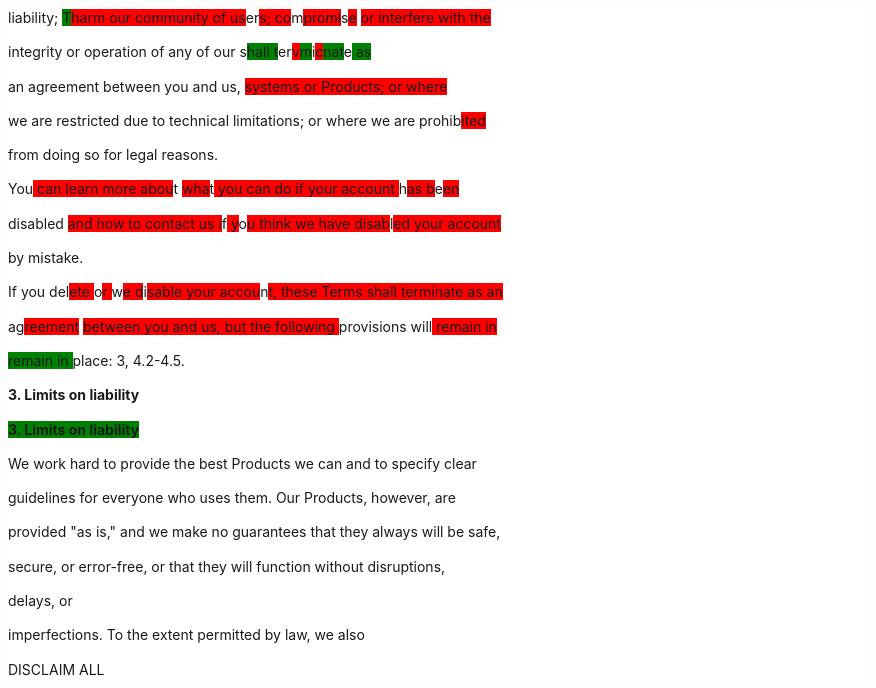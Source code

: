 liability;</span> <span style="background-color: green;">T</span><span style="background-color: red;">harm our community of us</span>er<span style="background-color: red;">s; co</span>m<span style="background-color: red;">promi</span>s<span style="background-color: red;">e</span> <span style="background-color: red;">or interfere with the

integrity or operation of any of our </span>s<span style="background-color: green;">hall t</span>er<span style="background-color: red;">v</span><span style="background-color: green;">m</span>i<span style="background-color: red;">c</span><span style="background-color: green;">nat</span>e<span style="background-color: green;"> as

an agreement between you and u</span>s, <span style="background-color: red;">systems or Products; or where

we are restricted due to technical limitations; or where we are prohi</span>b<span style="background-color: red;">ited

from doing so for legal reasons.

Yo</span>u<span style="background-color: red;"> can learn more abou</span>t <span style="background-color: red;">wha</span>t<span style="background-color: red;"> you can do if your account </span>h<span style="background-color: red;">as b</span>e<span style="background-color: red;">en

disabled</span> <span style="background-color: red;">and how to contact us i</span>f<span style="background-color: red;"> y</span>o<span style="background-color: red;">u think we have disab</span>l<span style="background-color: red;">ed your account

by mistake.

If you de</span>l<span style="background-color: red;">ete </span>o<span style="background-color: red;">r </span>w<span style="background-color: red;">e d</span>i<span style="background-color: red;">sable your accou</span>n<span style="background-color: red;">t, these Terms shall terminate as an

a</span>g<span style="background-color: red;">reement</span> <span style="background-color: red;">between you and us, but the following </span>provisions will<span style="background-color: red;"> remain in</span>

<span style="background-color: green;">remain in </span>place: 3, 4.2-4.5.

**3. Limits on liability**

<span style="background-color: green;">**3. Limits on liability**

</span>We work hard to provide the best Products we can and to specify clear

guidelines for everyone who uses them. Our Products, however, are

provided "as is," and we make no guarantees that they always will be safe,

secure, or error-free, or that they will function without disruptions,<span style="background-color: red;"> </span><span style="background-color: green;">

</span>delays, or<span style="background-color: green;"> </span><span style="background-color: red;">

</span>imperfections. To the extent permitted by law, we also<span style="background-color: red;"> </span><span style="background-color: green;">

</span>DISCLAIM ALL<span style="background-color: green;"> </span><span style="background-color: red;">
